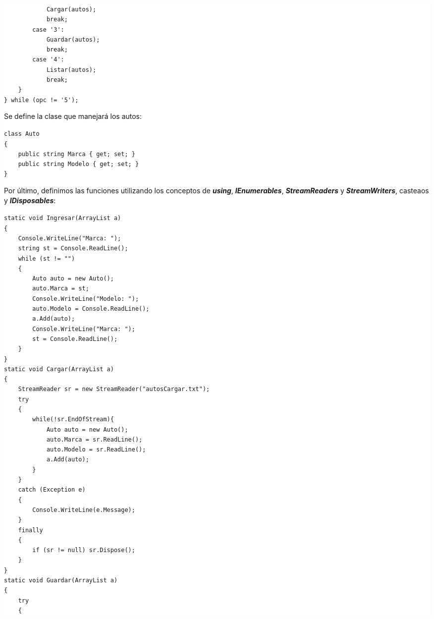 ~~~
            Cargar(autos);
            break;
        case '3':
            Guardar(autos);
            break;
        case '4':
            Listar(autos);
            break;
    }
} while (opc != '5');
~~~

Se define la clase que manejará los autos:
~~~
class Auto
{
    public string Marca { get; set; }
    public string Modelo { get; set; }
}
~~~

Por último, definimos las funciones utilizando los conceptos de ***using***, ***IEnumerables***, ***StreamReaders*** y ***StreamWriters***, casteaos y ***IDisposables***:
~~~
static void Ingresar(ArrayList a)
{
    Console.WriteLine("Marca: ");
    string st = Console.ReadLine();
    while (st != "")
    {
        Auto auto = new Auto();
        auto.Marca = st;
        Console.WriteLine("Modelo: ");
        auto.Modelo = Console.ReadLine();
        a.Add(auto);
        Console.WriteLine("Marca: ");
        st = Console.ReadLine();
    }
}
static void Cargar(ArrayList a)
{
    StreamReader sr = new StreamReader("autosCargar.txt");
    try
    {
        while(!sr.EndOfStream){
            Auto auto = new Auto();
            auto.Marca = sr.ReadLine();
            auto.Modelo = sr.ReadLine();
            a.Add(auto);
        }
    }
    catch (Exception e)
    {
        Console.WriteLine(e.Message);
    }
    finally
    {
        if (sr != null) sr.Dispose();
    }
}
static void Guardar(ArrayList a)
{
    try
    {
~~~